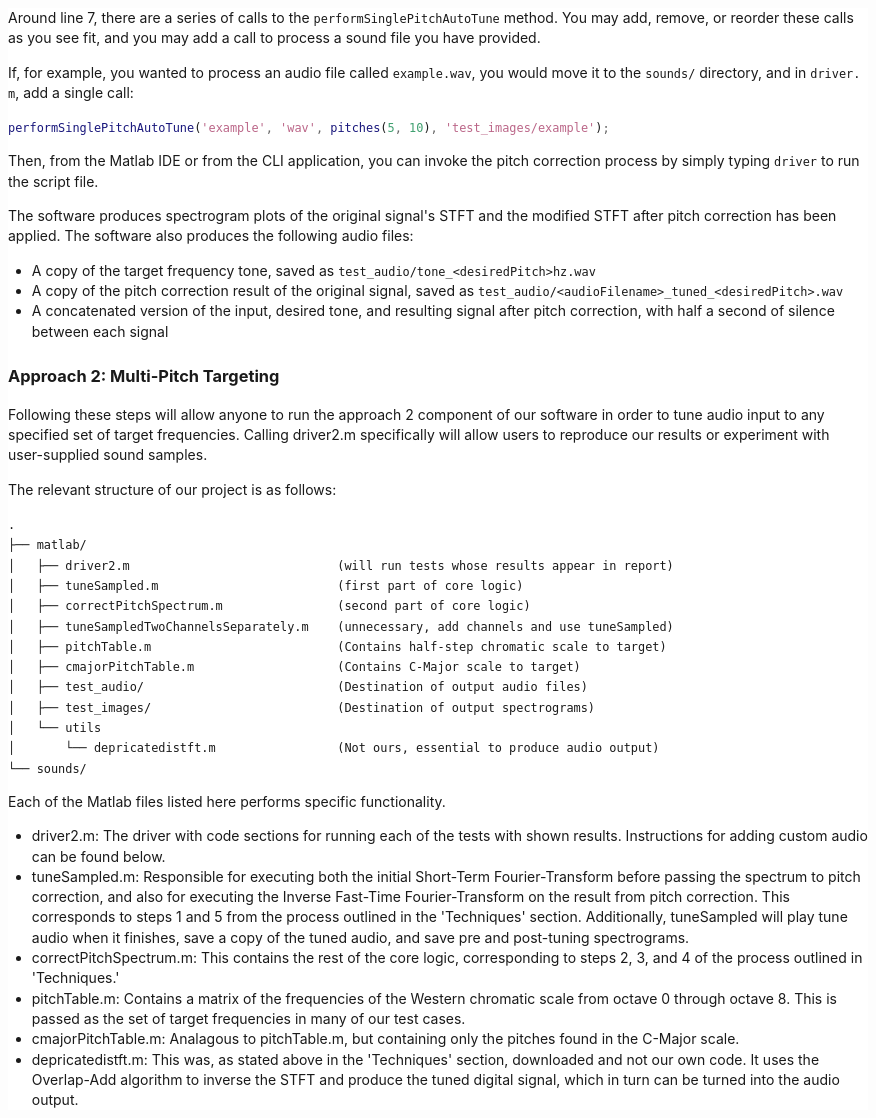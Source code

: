 Around line 7, there are a series of calls to the `performSinglePitchAutoTune` 
method. You may add, remove, or reorder these calls as you see fit, and 
you may add a call to process a sound file you have provided.

If, for example, you wanted to process an audio file called `example.wav`, 
you would move it to the `sounds/` directory, and in `driver.m`, add a 
single call:

```matlab
performSinglePitchAutoTune('example', 'wav', pitches(5, 10), 'test_images/example');
```

Then, from the Matlab IDE or from the CLI application, you can invoke 
the pitch correction process by simply typing `driver` to run the script file.

The software produces spectrogram plots of the original signal's STFT 
and the modified STFT after pitch correction has been applied. The software 
also produces the following audio files:

* A copy of the target frequency tone, saved as `test_audio/tone_<desiredPitch>hz.wav`
* A copy of the pitch correction result of the original signal, saved as `test_audio/<audioFilename>_tuned_<desiredPitch>.wav`
* A concatenated version of the input, desired tone, and resulting signal after pitch correction, with half a second of silence between each signal

### Approach 2: Multi-Pitch Targeting

Following these steps will allow anyone to run the approach 2 component of our software in order to tune audio input to any specified set of target frequencies. Calling driver2.m specifically will allow users to reproduce our results or experiment with user-supplied sound samples.

The relevant structure of our project is as follows:

```
.
├── matlab/
│   ├── driver2.m                             (will run tests whose results appear in report)
│   ├── tuneSampled.m                         (first part of core logic)
│   ├── correctPitchSpectrum.m                (second part of core logic)
│   ├── tuneSampledTwoChannelsSeparately.m    (unnecessary, add channels and use tuneSampled)
│   ├── pitchTable.m                          (Contains half-step chromatic scale to target)
│   ├── cmajorPitchTable.m                    (Contains C-Major scale to target)
│   ├── test_audio/                           (Destination of output audio files)
│   ├── test_images/                          (Destination of output spectrograms)
│   └── utils
│       └── depricatedistft.m                 (Not ours, essential to produce audio output)
└── sounds/
```
Each of the Matlab files listed here performs specific functionality.

* driver2.m: The driver with code sections for running each of the tests with shown results. Instructions for adding custom audio can be found below.
* tuneSampled.m: Responsible for executing both the initial Short-Term Fourier-Transform before passing the spectrum to pitch correction, and also for executing the Inverse Fast-Time Fourier-Transform on the result from pitch correction. This corresponds to steps 1 and 5 from the process outlined in the 'Techniques' section. Additionally, tuneSampled will play tune audio when it finishes, save a copy of the tuned audio, and save pre and post-tuning spectrograms.
* correctPitchSpectrum.m: This contains the rest of the core logic, corresponding to steps 2, 3, and 4 of the process outlined in 'Techniques.'
* pitchTable.m: Contains a matrix of the frequencies of the Western chromatic scale from octave 0 through octave 8. This is passed as the set of target frequencies in many of our test cases.
* cmajorPitchTable.m: Analagous to pitchTable.m, but containing only the pitches found in the C-Major scale.
* depricatedistft.m: This was, as stated above in the 'Techniques' section, downloaded and not our own code. It uses the Overlap-Add algorithm to inverse the STFT and produce the tuned digital signal, which in turn can be turned into the audio output.

